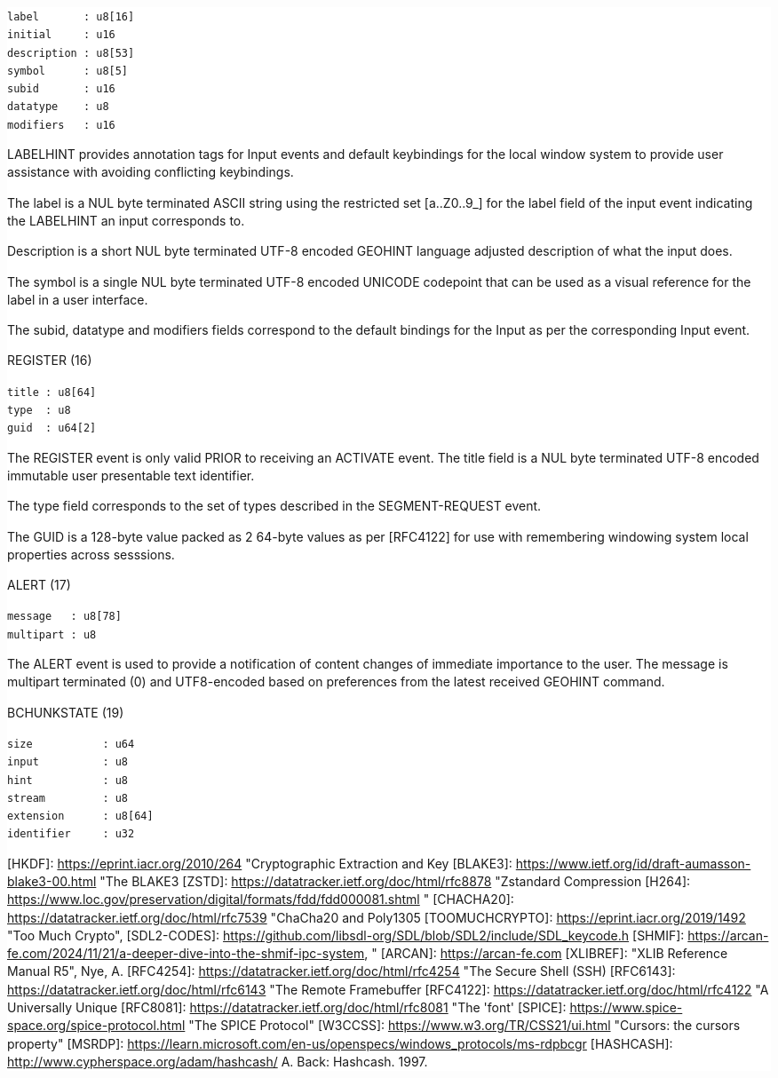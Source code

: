     label       : u8[16]
    initial     : u16
    description : u8[53]
    symbol      : u8[5]
    subid       : u16
    datatype    : u8
    modifiers   : u16

LABELHINT provides annotation tags for Input events and default keybindings for
the local window system to provide user assistance with avoiding conflicting
keybindings.

The label is a NUL byte terminated ASCII string using the restricted set
[a..Z0..9_] for the label field of the input event indicating the LABELHINT
an input corresponds to.

Description is a short NUL byte terminated UTF-8 encoded GEOHINT language
adjusted description of what the input does.

The symbol is a single NUL byte terminated UTF-8 encoded UNICODE codepoint
that can be used as a visual reference for the label in a user interface.

The subid, datatype and modifiers fields correspond to the default bindings
for the Input as per the corresponding Input event.

REGISTER (16)

    title : u8[64]
    type  : u8
    guid  : u64[2]

The REGISTER event is only valid PRIOR to receiving an ACTIVATE event. The
title field is a NUL byte terminated UTF-8 encoded immutable user presentable
text identifier.

The type field corresponds to the set of types described in the SEGMENT-REQUEST
event.

The GUID is a 128-byte value packed as 2 64-byte values as per [RFC4122] for
use with remembering windowing system local properties across sesssions.

ALERT (17)

    message   : u8[78]
    multipart : u8

The ALERT event is used to provide a notification of content changes of
immediate importance to the user. The message is multipart terminated (0) and
UTF8-encoded based on preferences from the latest received GEOHINT command.

BCHUNKSTATE (19)

    size           : u64
    input          : u8
    hint           : u8
    stream         : u8
    extension      : u8[64]
    identifier     : u32


[HKDF]: https://eprint.iacr.org/2010/264 "Cryptographic Extraction and Key
[BLAKE3]: https://www.ietf.org/id/draft-aumasson-blake3-00.html "The BLAKE3
[ZSTD]: https://datatracker.ietf.org/doc/html/rfc8878 "Zstandard Compression
[H264]: https://www.loc.gov/preservation/digital/formats/fdd/fdd000081.shtml "
[CHACHA20]: https://datatracker.ietf.org/doc/html/rfc7539 "ChaCha20 and Poly1305
[TOOMUCHCRYPTO]: https://eprint.iacr.org/2019/1492 "Too Much Crypto",
[SDL2-CODES]: https://github.com/libsdl-org/SDL/blob/SDL2/include/SDL_keycode.h
[SHMIF]: https://arcan-fe.com/2024/11/21/a-deeper-dive-into-the-shmif-ipc-system, "
[ARCAN]: https://arcan-fe.com
[XLIBREF]: "XLIB Reference Manual R5", Nye, A.
[RFC4254]: https://datatracker.ietf.org/doc/html/rfc4254 "The Secure Shell (SSH)
[RFC6143]: https://datatracker.ietf.org/doc/html/rfc6143 "The Remote Framebuffer
[RFC4122]: https://datatracker.ietf.org/doc/html/rfc4122 "A Universally Unique
[RFC8081]: https://datatracker.ietf.org/doc/html/rfc8081 "The 'font'
[SPICE]: https://www.spice-space.org/spice-protocol.html "The SPICE Protocol"
[W3CCSS]: https://www.w3.org/TR/CSS21/ui.html "Cursors: the cursors property"
[MSRDP]: https://learn.microsoft.com/en-us/openspecs/windows_protocols/ms-rdpbcgr
[HASHCASH]: http://www.cypherspace.org/adam/hashcash/ A. Back: Hashcash. 1997.